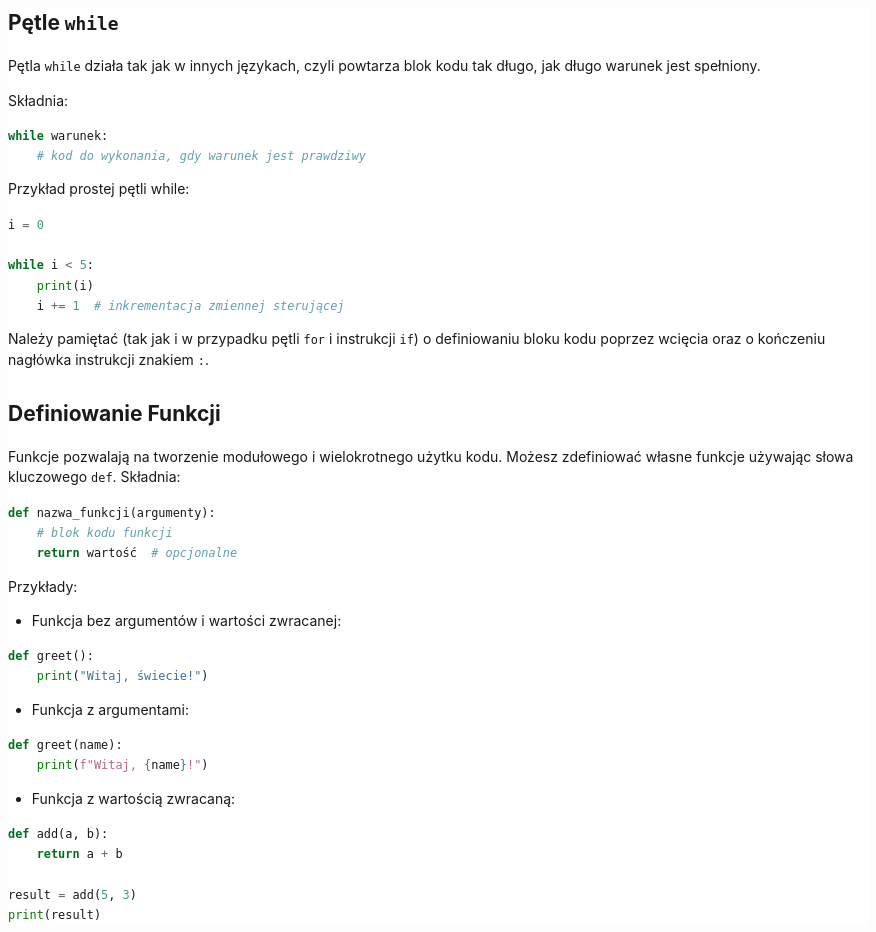 ## Pętle ```while```

Pętla ```while``` działa tak jak w innych językach, czyli powtarza blok kodu tak długo, jak długo warunek jest spełniony.

Składnia:

```python
while warunek:
    # kod do wykonania, gdy warunek jest prawdziwy
```

Przykład prostej pętli while:

```python
i = 0

while i < 5:
    print(i)
    i += 1  # inkrementacja zmiennej sterującej
```
Należy pamiętać (tak jak i w przypadku pętli ```for``` i instrukcji ```if```) o definiowaniu bloku kodu poprzez wcięcia oraz o kończeniu nagłówka instrukcji znakiem ```:```.

## Definiowanie Funkcji

Funkcje pozwalają na tworzenie modułowego i wielokrotnego użytku kodu. Możesz zdefiniować własne funkcje używając słowa kluczowego ```def```.
Składnia:

```python
def nazwa_funkcji(argumenty):
    # blok kodu funkcji
    return wartość  # opcjonalne
```

Przykłady:

- Funkcja bez argumentów i wartości zwracanej:
```python
def greet():
    print("Witaj, świecie!")
```

- Funkcja z argumentami:

```python
def greet(name):
    print(f"Witaj, {name}!")
```

- Funkcja z wartością zwracaną:

```python
def add(a, b):
    return a + b

result = add(5, 3)
print(result)
```
